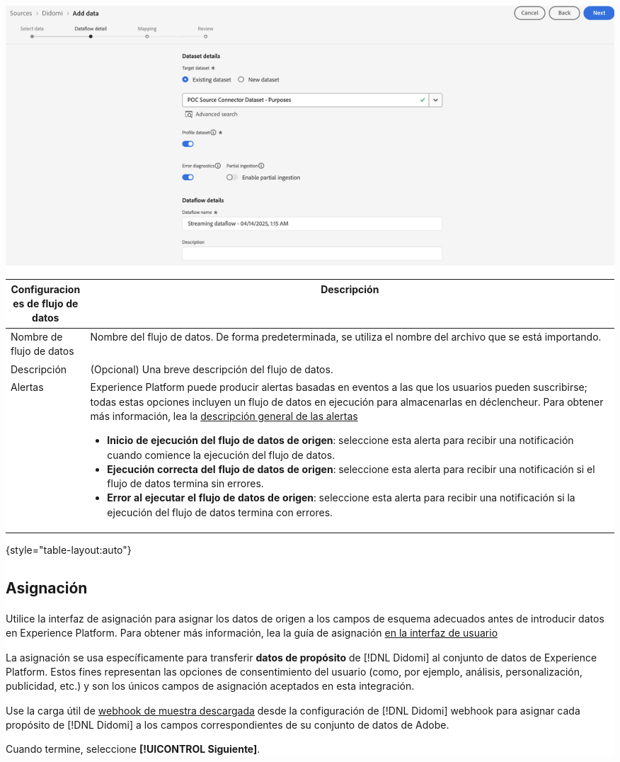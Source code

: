 ![detalles del flujo de datos](../../../../images/tutorials/create/didomi/dataflow-details.png)

| Configuraciones de flujo de datos | Descripción |
| --- | --- |
| Nombre de flujo de datos | Nombre del flujo de datos.  De forma predeterminada, se utiliza el nombre del archivo que se está importando. |
| Descripción | (Opcional) Una breve descripción del flujo de datos. |
| Alertas | Experience Platform puede producir alertas basadas en eventos a las que los usuarios pueden suscribirse; todas estas opciones incluyen un flujo de datos en ejecución para almacenarlas en déclencheur.  Para obtener más información, lea la [descripción general de las alertas](../../alerts.md) <ul><li>**Inicio de ejecución del flujo de datos de origen**: seleccione esta alerta para recibir una notificación cuando comience la ejecución del flujo de datos.</li><li>**Ejecución correcta del flujo de datos de origen**: seleccione esta alerta para recibir una notificación si el flujo de datos termina sin errores.</li><li>**Error al ejecutar el flujo de datos de origen**: seleccione esta alerta para recibir una notificación si la ejecución del flujo de datos termina con errores.</li></ul> |

{style="table-layout:auto"}

## Asignación

Utilice la interfaz de asignación para asignar los datos de origen a los campos de esquema adecuados antes de introducir datos en Experience Platform.  Para obtener más información, lea la guía de asignación [en la interfaz de usuario](../../../../../data-prep/ui/mapping.md)

La asignación se usa específicamente para transferir **datos de propósito** de [!DNL Didomi] al conjunto de datos de Experience Platform. Estos fines representan las opciones de consentimiento del usuario (como, por ejemplo, análisis, personalización, publicidad, etc.) y son los únicos campos de asignación aceptados en esta integración.

Use la carga útil de [webhook de muestra descargada](../../../../connectors/consent-and-preferences/didomi.md#download-the-sample-payload-file) desde la configuración de [!DNL Didomi] webhook para asignar cada propósito de [!DNL Didomi] a los campos correspondientes de su conjunto de datos de Adobe.

Cuando termine, seleccione **[!UICONTROL Siguiente]**.
